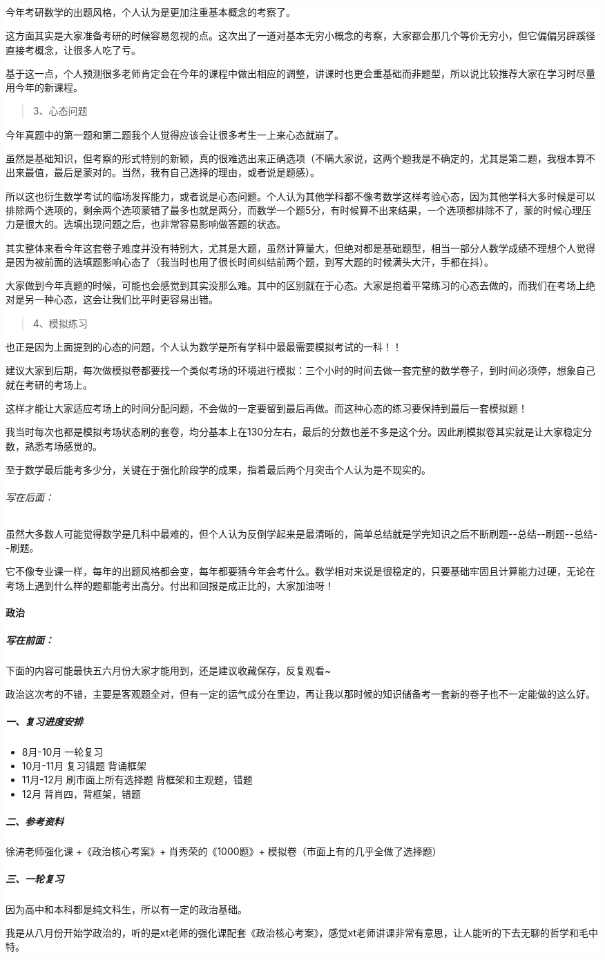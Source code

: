 今年考研数学的出题风格，个人认为是更加注重基本概念的考察了。

这方面其实是大家准备考研的时候容易忽视的点。这次出了一道对基本无穷小概念的考察，大家都会那几个等价无穷小，但它偏偏另辟蹊径直接考概念，让很多人吃了亏。

基于这一点，个人预测很多老师肯定会在今年的课程中做出相应的调整，讲课时也更会重基础而非题型，所以说比较推荐大家在学习时尽量用今年的新课程。

> 3、心态问题

今年真题中的第一题和第二题我个人觉得应该会让很多考生一上来心态就崩了。

虽然是基础知识，但考察的形式特别的新颖，真的很难选出来正确选项（不瞒大家说，这两个题我是不确定的，尤其是第二题，我根本算不出来最值，最后是蒙对的。当然，我有自己选择的理由，或者说是题感）。

所以这也衍生数学考试的临场发挥能力，或者说是心态问题。个人认为其他学科都不像考数学这样考验心态，因为其他学科大多时候是可以排除两个选项的，剩余两个选项蒙错了最多也就是两分，而数学一个题5分，有时候算不出来结果，一个选项都排除不了，蒙的时候心理压力是很大的。选填出现问题之后，也非常容易影响做答题的状态。

其实整体来看今年这套卷子难度并没有特别大，尤其是大题，虽然计算量大，但绝对都是基础题型，相当一部分人数学成绩不理想个人觉得是因为被前面的选填题影响心态了（我当时也用了很长时间纠结前两个题，到写大题的时候满头大汗，手都在抖）。

大家做到今年真题的时候，可能也会感觉到其实没那么难。其中的区别就在于心态。大家是抱着平常练习的心态去做的，而我们在考场上绝对是另一种心态，这会让我们比平时更容易出错。

> 4、模拟练习

也正是因为上面提到的心态的问题，个人认为数学是所有学科中最最需要模拟考试的一科！！

建议大家到后期，每次做模拟卷都要找一个类似考场的环境进行模拟：三个小时的时间去做一套完整的数学卷子，到时间必须停，想象自己就在考研的考场上。

这样才能让大家适应考场上的时间分配问题，不会做的一定要留到最后再做。而这种心态的练习要保持到最后一套模拟题！

我当时每次也都是模拟考场状态刷的套卷，均分基本上在130分左右，最后的分数也差不多是这个分。因此刷模拟卷其实就是让大家稳定分数，熟悉考场感觉的。

至于数学最后能考多少分，关键在于强化阶段学的成果，指着最后两个月突击个人认为是不现实的。

###### 写在后面：

虽然大多数人可能觉得数学是几科中最难的，但个人认为反倒学起来是最清晰的，简单总结就是学完知识之后不断刷题--总结--刷题--总结--刷题。

它不像专业课一样，每年的出题风格都会变，每年都要猜今年会考什么。数学相对来说是很稳定的，只要基础牢固且计算能力过硬，无论在考场上遇到什么样的题都能考出高分。付出和回报是成正比的，大家加油呀！

#### **政治**

##### 写在前面：

下面的内容可能最快五六月份大家才能用到，还是建议收藏保存，反复观看~

政治这次考的不错，主要是客观题全对，但有一定的运气成分在里边，再让我以那时候的知识储备考一套新的卷子也不一定能做的这么好。

##### 一、复习进度安排

- 8月-10月 一轮复习
- 10月-11月 复习错题 背诵框架
- 11月-12月 刷市面上所有选择题 背框架和主观题，错题
- 12月 背肖四，背框架，错题

##### 二、参考资料

徐涛老师强化课 +《政治核心考案》+ 肖秀荣的《1000题》+ 模拟卷（市面上有的几乎全做了选择题）

##### 三、一轮复习

因为高中和本科都是纯文科生，所以有一定的政治基础。

我是从八月份开始学政治的，听的是xt老师的强化课配套《政治核心考案》，感觉xt老师讲课非常有意思，让人能听的下去无聊的哲学和毛中特。
